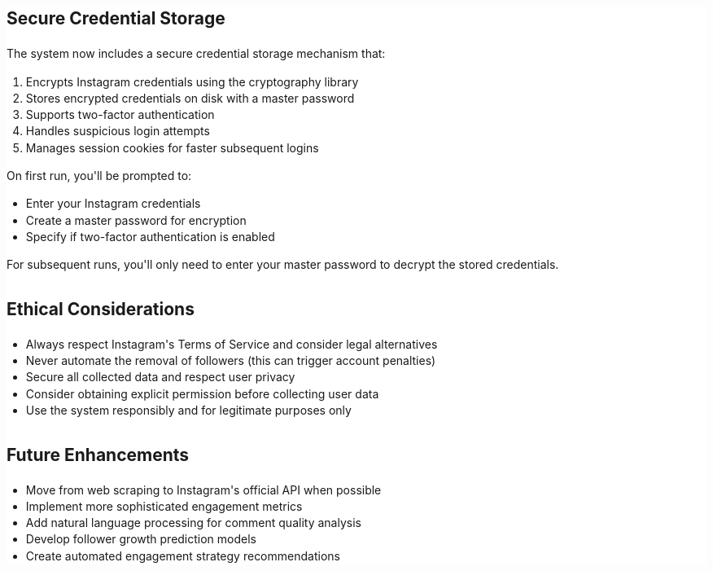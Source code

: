 ## Secure Credential Storage

The system now includes a secure credential storage mechanism that:

1. Encrypts Instagram credentials using the cryptography library
2. Stores encrypted credentials on disk with a master password
3. Supports two-factor authentication
4. Handles suspicious login attempts
5. Manages session cookies for faster subsequent logins

On first run, you'll be prompted to:
- Enter your Instagram credentials
- Create a master password for encryption
- Specify if two-factor authentication is enabled

For subsequent runs, you'll only need to enter your master password to decrypt the stored credentials.

## Ethical Considerations

- Always respect Instagram's Terms of Service and consider legal alternatives
- Never automate the removal of followers (this can trigger account penalties)
- Secure all collected data and respect user privacy
- Consider obtaining explicit permission before collecting user data
- Use the system responsibly and for legitimate purposes only

## Future Enhancements

- Move from web scraping to Instagram's official API when possible
- Implement more sophisticated engagement metrics
- Add natural language processing for comment quality analysis
- Develop follower growth prediction models
- Create automated engagement strategy recommendations
